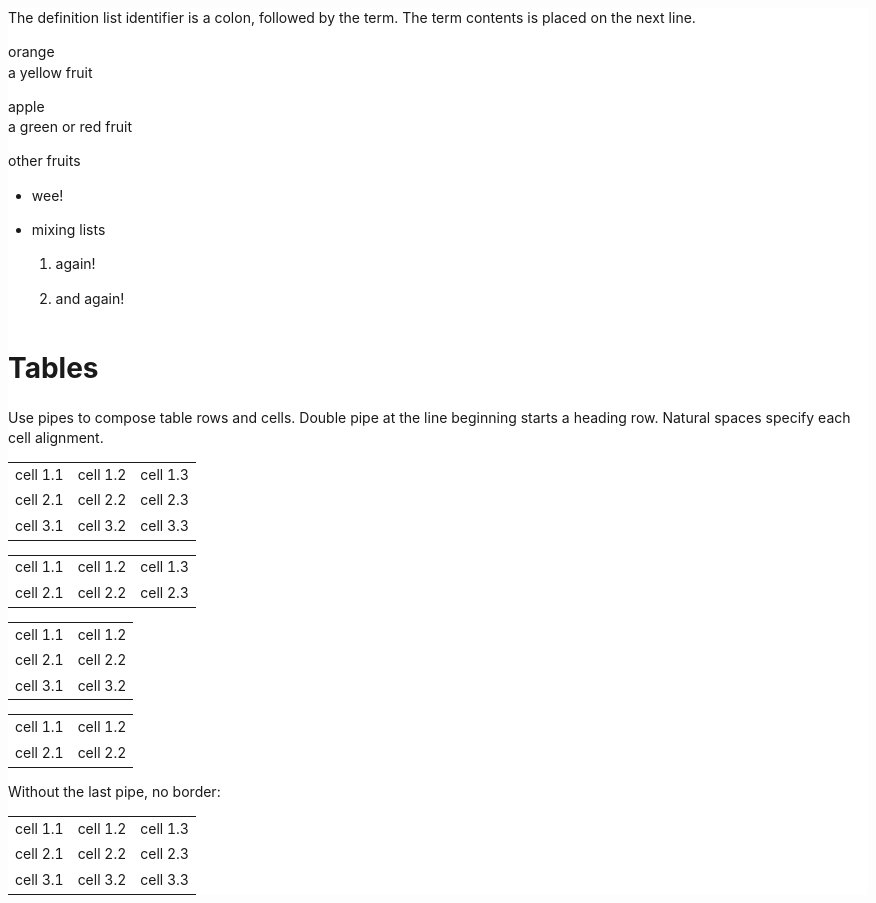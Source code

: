 The definition list identifier is a colon, followed by the term. The term contents is placed on the next line.

orange  
a yellow fruit

apple  
a green or red fruit

other fruits  
-   wee!

-   mixing lists

    1.  again!

    2.  and again!

# Tables

Use pipes to compose table rows and cells. Double pipe at the line beginning starts a heading row. Natural spaces specify each cell alignment.

|          |          |          |
|----------|----------|----------|
| cell 1.1 | cell 1.2 | cell 1.3 |
| cell 2.1 | cell 2.2 | cell 2.3 |
| cell 3.1 | cell 3.2 | cell 3.3 |

|          |          |          |
|----------|----------|----------|
| cell 1.1 | cell 1.2 | cell 1.3 |
| cell 2.1 | cell 2.2 | cell 2.3 |

|          |          |
|----------|----------|
| cell 1.1 | cell 1.2 |
| cell 2.1 | cell 2.2 |
| cell 3.1 | cell 3.2 |

|          |          |
|----------|----------|
| cell 1.1 | cell 1.2 |
| cell 2.1 | cell 2.2 |

Without the last pipe, no border:

|          |          |          |
|----------|----------|----------|
| cell 1.1 | cell 1.2 | cell 1.3 |
| cell 2.1 | cell 2.2 | cell 2.3 |
| cell 3.1 | cell 3.2 | cell 3.3 |
